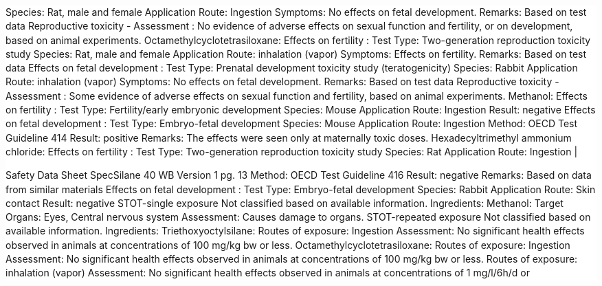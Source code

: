 Species: Rat, male and female
Application Route: Ingestion
Symptoms: No effects on fetal development.
Remarks: Based on test data
Reproductive toxicity - Assessment : No evidence of adverse effects on sexual function and
fertility, or on development, based on animal experiments.
Octamethylcyclotetrasiloxane:
Effects on fertility : Test Type: Two-generation reproduction toxicity study
Species: Rat, male and female
Application Route: inhalation (vapor)
Symptoms: Effects on fertility.
Remarks: Based on test data
Effects on fetal development : Test Type: Prenatal development toxicity study (teratogenicity)
Species: Rabbit
Application Route: inhalation (vapor)
Symptoms: No effects on fetal development.
Remarks: Based on test data
Reproductive toxicity - Assessment : Some evidence of adverse effects on sexual function and
fertility, based on animal experiments.
Methanol:
Effects on fertility : Test Type: Fertility/early embryonic development
Species: Mouse
Application Route: Ingestion
Result: negative
Effects on fetal development : Test Type: Embryo-fetal development
Species: Mouse
Application Route: Ingestion
Method: OECD Test Guideline 414
Result: positive
Remarks: The effects were seen only at maternally toxic doses.
Hexadecyltrimethyl ammonium chloride:
Effects on fertility : Test Type: Two-generation reproduction toxicity study
Species: Rat
Application Route: Ingestion |

Safety Data Sheet
SpecSilane 40 WB
Version 1 pg. 13
Method: OECD Test Guideline 416
Result: negative
Remarks: Based on data from similar materials
Effects on fetal development : Test Type: Embryo-fetal development
Species: Rabbit
Application Route: Skin contact
Result: negative
STOT-single exposure
Not classified based on available information.
Ingredients:
Methanol:
Target Organs: Eyes, Central nervous system
Assessment: Causes damage to organs.
STOT-repeated exposure
Not classified based on available information.
Ingredients:
Triethoxyoctylsilane:
Routes of exposure: Ingestion
Assessment: No significant health effects observed in animals at concentrations of 100 mg/kg
bw or less.
Octamethylcyclotetrasiloxane:
Routes of exposure: Ingestion
Assessment: No significant health effects observed in animals at concentrations of 100 mg/kg
bw or less.
Routes of exposure: inhalation (vapor)
Assessment: No significant health effects observed in animals at concentrations of 1 mg/l/6h/d or